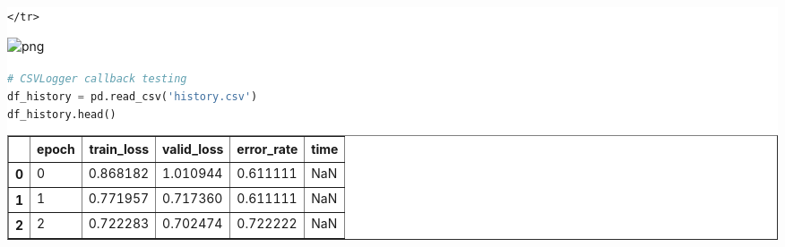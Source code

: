     </tr>
  </tbody>
</table>



![png](output_10_1.png)



```python
# CSVLogger callback testing
df_history = pd.read_csv('history.csv')
df_history.head()
```




<div>
<style scoped>
    .dataframe tbody tr th:only-of-type {
        vertical-align: middle;
    }

    .dataframe tbody tr th {
        vertical-align: top;
    }

    .dataframe thead th {
        text-align: right;
    }
</style>
<table border="1" class="dataframe">
  <thead>
    <tr style="text-align: right;">
      <th></th>
      <th>epoch</th>
      <th>train_loss</th>
      <th>valid_loss</th>
      <th>error_rate</th>
      <th>time</th>
    </tr>
  </thead>
  <tbody>
    <tr>
      <th>0</th>
      <td>0</td>
      <td>0.868182</td>
      <td>1.010944</td>
      <td>0.611111</td>
      <td>NaN</td>
    </tr>
    <tr>
      <th>1</th>
      <td>1</td>
      <td>0.771957</td>
      <td>0.717360</td>
      <td>0.611111</td>
      <td>NaN</td>
    </tr>
    <tr>
      <th>2</th>
      <td>2</td>
      <td>0.722283</td>
      <td>0.702474</td>
      <td>0.722222</td>
      <td>NaN</td>
    </tr>